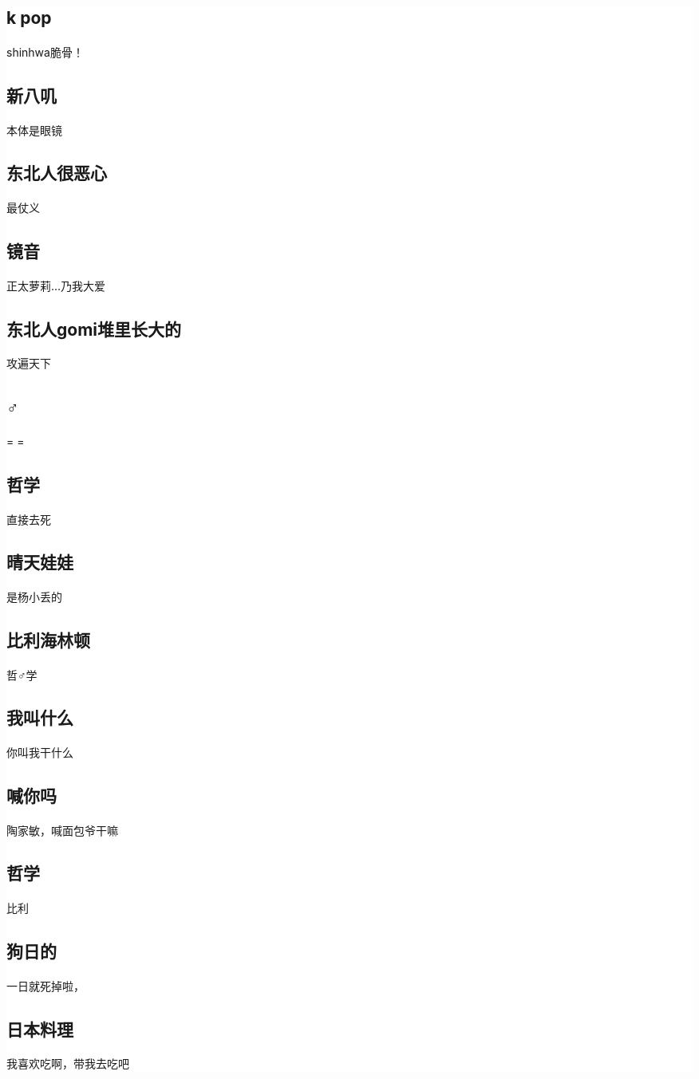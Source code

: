 ## k pop
shinhwa脆骨！

## 新八叽
本体是眼镜

## 东北人很恶心
最仗义

## 镜音
正太萝莉…乃我大爱

## 东北人gomi堆里长大的
攻遍天下

## ♂
= =

## 哲学
直接去死

## 晴天娃娃
是杨小丢的

## 比利海林顿
哲♂学

## 我叫什么
你叫我干什么

## 喊你吗
陶家敏，喊面包爷干嘛

## 哲学
比利

## 狗日的
一日就死掉啦，

## 日本料理
我喜欢吃啊，带我去吃吧
